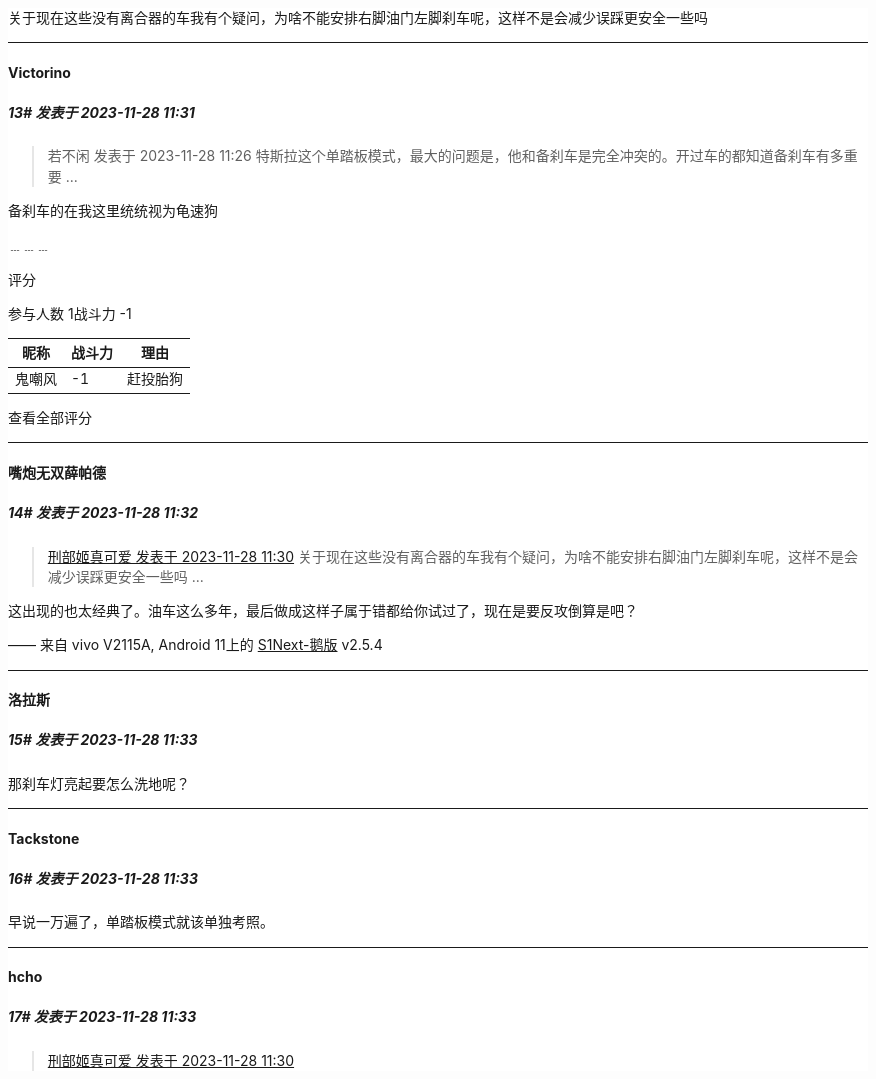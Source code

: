 关于现在这些没有离合器的车我有个疑问，为啥不能安排右脚油门左脚刹车呢，这样不是会减少误踩更安全一些吗

*****

####  Victorino  
##### 13#       发表于 2023-11-28 11:31

<blockquote>若不闲 发表于 2023-11-28 11:26
特斯拉这个单踏板模式，最大的问题是，他和备刹车是完全冲突的。开过车的都知道备刹车有多重要 ...</blockquote>
备刹车的在我这里统统视为龟速狗

﹍﹍﹍

评分

 参与人数 1战斗力 -1

|昵称|战斗力|理由|
|----|---|---|
| 鬼嘲风|-1|赶投胎狗|

查看全部评分

*****

####  嘴炮无双薛帕德  
##### 14#       发表于 2023-11-28 11:32

<blockquote><a href="httphttps://bbs.saraba1st.com/2b/forum.php?mod=redirect&amp;goto=findpost&amp;pid=63159321&amp;ptid=2162199" target="_blank">刑部姬真可爱 发表于 2023-11-28 11:30</a>
关于现在这些没有离合器的车我有个疑问，为啥不能安排右脚油门左脚刹车呢，这样不是会减少误踩更安全一些吗 ...</blockquote>
这出现的也太经典了。油车这么多年，最后做成这样子属于错都给你试过了，现在是要反攻倒算是吧？

—— 来自 vivo V2115A, Android 11上的 [S1Next-鹅版](https://github.com/ykrank/S1-Next/releases) v2.5.4

*****

####  洛拉斯  
##### 15#       发表于 2023-11-28 11:33

那刹车灯亮起要怎么洗地呢？

*****

####  Tackstone  
##### 16#       发表于 2023-11-28 11:33

早说一万遍了，单踏板模式就该单独考照。

*****

####  hcho  
##### 17#       发表于 2023-11-28 11:33

<blockquote><a href="httphttps://bbs.saraba1st.com/2b/forum.php?mod=redirect&amp;goto=findpost&amp;pid=63159321&amp;ptid=2162199" target="_blank">刑部姬真可爱 发表于 2023-11-28 11:30</a>
